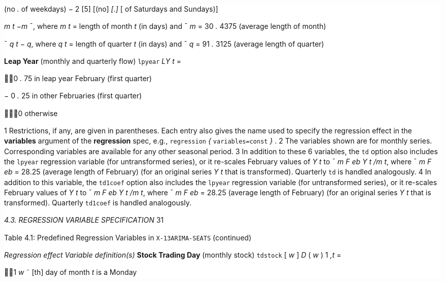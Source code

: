 
(no _._ of weekdays) _−_ 2 [5] [(no] _[.]_ [ of Saturdays and Sundays)]


_m_ _t_ _−m_ ¯, where _m_ _t_ = length of month _t_ (in days) and ¯ _m_ = 30 _._ 4375 (average length
of month)


¯
_q_ _t_ _−_ _q_, where _q_ _t_ = length of quarter _t_ (in days) and ¯ _q_ = 91 _._ 3125 (average length
of quarter)



**Leap Year**
(monthly and quarterly flow)
`lpyear` _LY_ _t_ =



0 _._ 75 in leap year February (first quarter)

_−_ 0 _._ 25 in other Februaries (first quarter)

0 otherwise



1 Restrictions, if any, are given in parentheses. Each entry also gives the name used to specify the regression effect in the
**variables** argument of the **regression** spec, e.g., `regression` _{_ `variables=const` _}_ .
2 The variables shown are for monthly series. Corresponding variables are available for any other seasonal period.
3 In addition to these 6 variables, the `td` option also includes the `lpyear` regression variable (for untransformed series), or it
re-scales February values of _Y_ _t_ to ¯ _m_ _F eb_ _Y_ _t_ _/m_ _t_, where ¯ _m_ _F eb_ = 28.25 (average length of February) (for an original series _Y_ _t_ that is
transformed). Quarterly `td` is handled analogously.
4 In addition to this variable, the `td1coef` option also includes the `lpyear` regression variable (for untransformed series), or it
re-scales February values of _Y_ _t_ to ¯ _m_ _F eb_ _Y_ _t_ _/m_ _t_, where ¯ _m_ _F eb_ = 28.25 (average length of February) (for an original series _Y_ _t_ that is
transformed). Quarterly `td1coef` is handled analogously.


_4.3. REGRESSION VARIABLE SPECIFICATION_ 31


Table 4.1: Predefined Regression Variables in `X-13ARIMA-SEATS` (continued)



_Regression effect_ _Variable definition(s)_
**Stock Trading Day**
(monthly stock)
`tdstock` [ _w_ ] _D_ ( _w_ ) 1 _,t_ =



1 _w_ ˜ [th] day of month _t_ is a Monday
